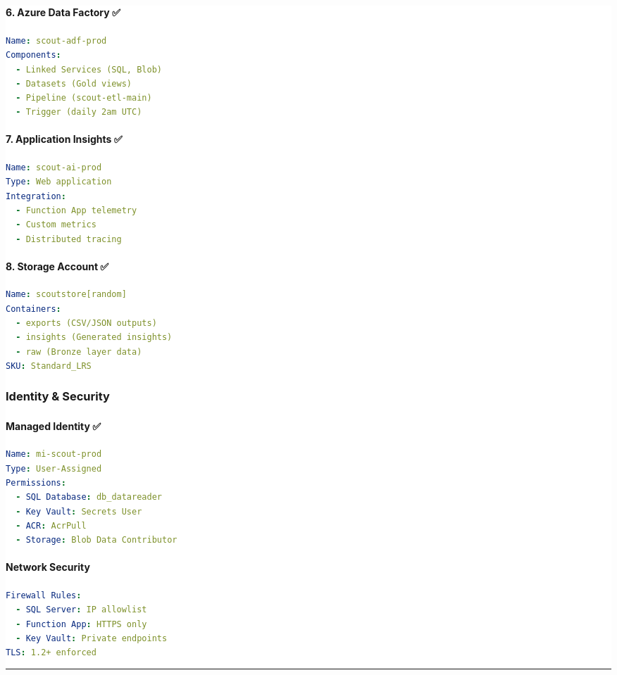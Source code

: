 #### 6. **Azure Data Factory** ✅
```yaml
Name: scout-adf-prod
Components:
  - Linked Services (SQL, Blob)
  - Datasets (Gold views)
  - Pipeline (scout-etl-main)
  - Trigger (daily 2am UTC)
```

#### 7. **Application Insights** ✅
```yaml
Name: scout-ai-prod
Type: Web application
Integration:
  - Function App telemetry
  - Custom metrics
  - Distributed tracing
```

#### 8. **Storage Account** ✅
```yaml
Name: scoutstore[random]
Containers:
  - exports (CSV/JSON outputs)
  - insights (Generated insights)
  - raw (Bronze layer data)
SKU: Standard_LRS
```

### **Identity & Security**

#### **Managed Identity** ✅
```yaml
Name: mi-scout-prod
Type: User-Assigned
Permissions:
  - SQL Database: db_datareader
  - Key Vault: Secrets User
  - ACR: AcrPull
  - Storage: Blob Data Contributor
```

#### **Network Security**
```yaml
Firewall Rules:
  - SQL Server: IP allowlist
  - Function App: HTTPS only
  - Key Vault: Private endpoints
TLS: 1.2+ enforced
```

---
